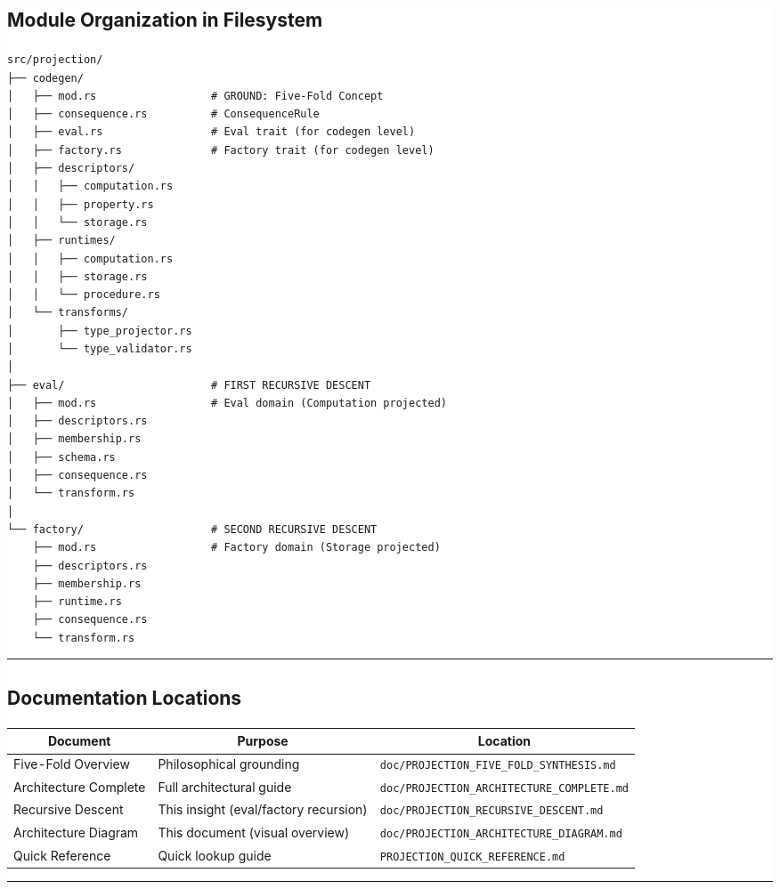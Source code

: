 
## Module Organization in Filesystem

```
src/projection/
├── codegen/
│   ├── mod.rs                  # GROUND: Five-Fold Concept
│   ├── consequence.rs          # ConsequenceRule
│   ├── eval.rs                 # Eval trait (for codegen level)
│   ├── factory.rs              # Factory trait (for codegen level)
│   ├── descriptors/
│   │   ├── computation.rs
│   │   ├── property.rs
│   │   └── storage.rs
│   ├── runtimes/
│   │   ├── computation.rs
│   │   ├── storage.rs
│   │   └── procedure.rs
│   └── transforms/
│       ├── type_projector.rs
│       └── type_validator.rs
│
├── eval/                       # FIRST RECURSIVE DESCENT
│   ├── mod.rs                  # Eval domain (Computation projected)
│   ├── descriptors.rs
│   ├── membership.rs
│   ├── schema.rs
│   ├── consequence.rs
│   └── transform.rs
│
└── factory/                    # SECOND RECURSIVE DESCENT
    ├── mod.rs                  # Factory domain (Storage projected)
    ├── descriptors.rs
    ├── membership.rs
    ├── runtime.rs
    ├── consequence.rs
    └── transform.rs
```

---

## Documentation Locations

| Document              | Purpose                               | Location                                  |
| --------------------- | ------------------------------------- | ----------------------------------------- |
| Five-Fold Overview    | Philosophical grounding               | `doc/PROJECTION_FIVE_FOLD_SYNTHESIS.md`   |
| Architecture Complete | Full architectural guide              | `doc/PROJECTION_ARCHITECTURE_COMPLETE.md` |
| Recursive Descent     | This insight (eval/factory recursion) | `doc/PROJECTION_RECURSIVE_DESCENT.md`     |
| Architecture Diagram  | This document (visual overview)       | `doc/PROJECTION_ARCHITECTURE_DIAGRAM.md`  |
| Quick Reference       | Quick lookup guide                    | `PROJECTION_QUICK_REFERENCE.md`           |

---